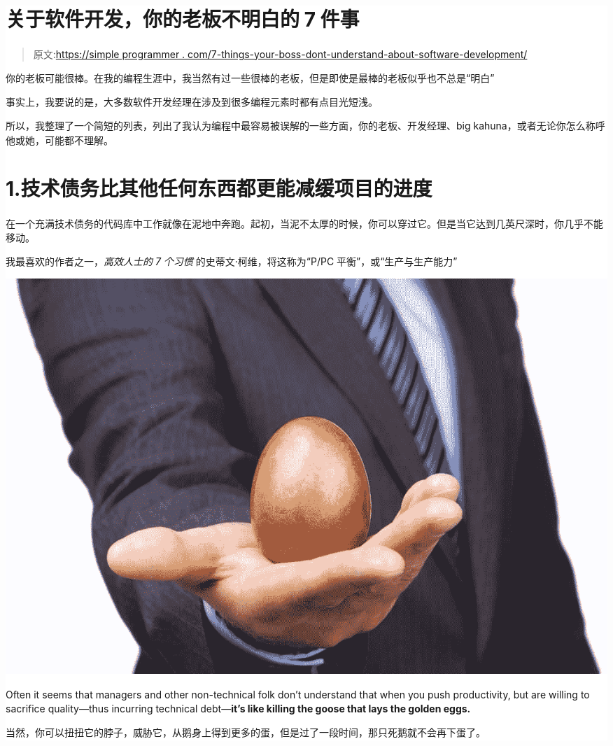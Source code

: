 # 关于软件开发，你的老板不明白的 7 件事

> 原文:[https://simple programmer . com/7-things-your-boss-dont-understand-about-software-development/](https://simpleprogrammer.com/7-things-your-boss-doesnt-understand-about-software-development/)

你的老板可能很棒。在我的编程生涯中，我当然有过一些很棒的老板，但是即使是最棒的老板似乎也不总是“明白”

事实上，我要说的是，大多数软件开发经理在涉及到很多编程元素时都有点目光短浅。

所以，我整理了一个简短的列表，列出了我认为编程中最容易被误解的一些方面，你的老板、开发经理、big kahuna，或者无论你怎么称呼他或她，可能都不理解。

# 1.技术债务比其他任何东西都更能减缓项目的进度

在一个充满技术债务的代码库中工作就像在泥地中奔跑。起初，当泥不太厚的时候，你可以穿过它。但是当它达到几英尺深时，你几乎不能移动。

我最喜欢的作者之一，*高效人士的 7 个习惯* 的史蒂文·柯维，将这称为“P/PC 平衡”，或“生产与生产能力”

![Golden egg](img/92642cd3027ba2467c87aca636e4f9e1.png)

Often it seems that managers and other non-technical folk don’t understand that when you push productivity, but are willing to sacrifice quality—thus incurring technical debt—**it’s like killing the goose that lays the golden eggs.**

当然，你可以扭扭它的脖子，威胁它，从鹅身上得到更多的蛋，但是过了一段时间，那只死鹅就不会再下蛋了。
